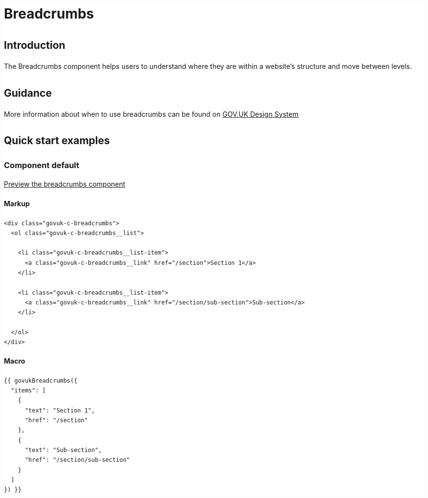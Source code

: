 <div class="govuk-o-width-container">

<div class="govuk-o-main-wrapper">

# Breadcrumbs

## Introduction

The Breadcrumbs component helps users to understand where they are within a website’s structure and move between levels.

## Guidance

More information about when to use breadcrumbs can be found on [GOV.UK Design System](http://www.linktodesignsystem.com/breadcrumbs "Link to read guidance on the use of breadcrumbs on Gov.uk Design system website")

## Quick start examples

### Component default

[Preview the breadcrumbs component](http://govuk-frontend-review.herokuapp.com/components/breadcrumbs/preview)

#### Markup

    <div class="govuk-c-breadcrumbs">
      <ol class="govuk-c-breadcrumbs__list">

        <li class="govuk-c-breadcrumbs__list-item">
          <a class="govuk-c-breadcrumbs__link" href="/section">Section 1</a>
        </li>

        <li class="govuk-c-breadcrumbs__list-item">
          <a class="govuk-c-breadcrumbs__link" href="/section/sub-section">Sub-section</a>
        </li>

      </ol>
    </div>

#### Macro

    {{ govukBreadcrumbs({
      "items": [
        {
          "text": "Section 1",
          "href": "/section"
        },
        {
          "text": "Sub-section",
          "href": "/section/sub-section"
        }
      ]
    }) }}
